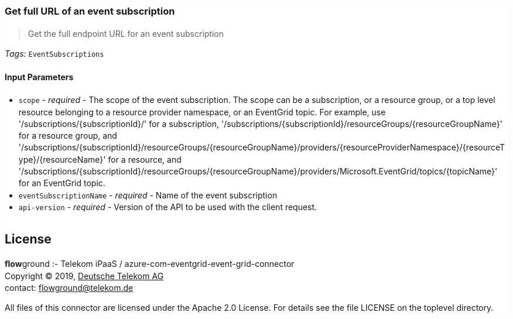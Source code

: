 ### Get full URL of an event subscription

> Get the full endpoint URL for an event subscription

*Tags:* `EventSubscriptions`

#### Input Parameters
* `scope` - _required_ - The scope of the event subscription. The scope can be a subscription, or a resource group, or a top level resource belonging to a resource provider namespace, or an EventGrid topic. For example, use '/subscriptions/{subscriptionId}/' for a subscription, '/subscriptions/{subscriptionId}/resourceGroups/{resourceGroupName}' for a resource group, and '/subscriptions/{subscriptionId}/resourceGroups/{resourceGroupName}/providers/{resourceProviderNamespace}/{resourceType}/{resourceName}' for a resource, and '/subscriptions/{subscriptionId}/resourceGroups/{resourceGroupName}/providers/Microsoft.EventGrid/topics/{topicName}' for an EventGrid topic.
* `eventSubscriptionName` - _required_ - Name of the event subscription
* `api-version` - _required_ - Version of the API to be used with the client request.

## License

**flow**ground :- Telekom iPaaS / azure-com-eventgrid-event-grid-connector<br/>
Copyright © 2019, [Deutsche Telekom AG](https://www.telekom.de)<br/>
contact: flowground@telekom.de

All files of this connector are licensed under the Apache 2.0 License. For details
see the file LICENSE on the toplevel directory.

